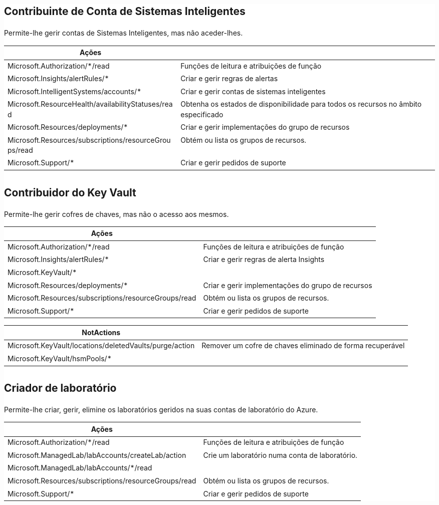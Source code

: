 ## <a name="intelligent-systems-account-contributor"></a>Contribuinte de Conta de Sistemas Inteligentes
Permite-lhe gerir contas de Sistemas Inteligentes, mas não aceder-lhes.

| **Ações** |  |
| --- | --- |
| Microsoft.Authorization/*/read | Funções de leitura e atribuições de função |
| Microsoft.Insights/alertRules/* | Criar e gerir regras de alertas |
| Microsoft.IntelligentSystems/accounts/* | Criar e gerir contas de sistemas inteligentes |
| Microsoft.ResourceHealth/availabilityStatuses/read | Obtenha os estados de disponibilidade para todos os recursos no âmbito especificado |
| Microsoft.Resources/deployments/* | Criar e gerir implementações do grupo de recursos |
| Microsoft.Resources/subscriptions/resourceGroups/read | Obtém ou lista os grupos de recursos. |
| Microsoft.Support/* | Criar e gerir pedidos de suporte |

## <a name="key-vault-contributor"></a>Contribuidor do Key Vault
Permite-lhe gerir cofres de chaves, mas não o acesso aos mesmos.

| **Ações** |  |
| --- | --- |
| Microsoft.Authorization/*/read | Funções de leitura e atribuições de função |
| Microsoft.Insights/alertRules/* | Criar e gerir regras de alerta Insights |
| Microsoft.KeyVault/* |  |
| Microsoft.Resources/deployments/* | Criar e gerir implementações do grupo de recursos |
| Microsoft.Resources/subscriptions/resourceGroups/read | Obtém ou lista os grupos de recursos. |
| Microsoft.Support/* | Criar e gerir pedidos de suporte |

| **NotActions** |  |
| --- | --- |
| Microsoft.KeyVault/locations/deletedVaults/purge/action | Remover um cofre de chaves eliminado de forma recuperável |
| Microsoft.KeyVault/hsmPools/* |  |

## <a name="lab-creator"></a>Criador de laboratório
Permite-lhe criar, gerir, elimine os laboratórios geridos na suas contas de laboratório do Azure.

| **Ações** |  |
| --- | --- |
| Microsoft.Authorization/*/read | Funções de leitura e atribuições de função |
| Microsoft.ManagedLab/labAccounts/createLab/action | Crie um laboratório numa conta de laboratório. |
| Microsoft.ManagedLab/labAccounts/*/read |  |
| Microsoft.Resources/subscriptions/resourceGroups/read | Obtém ou lista os grupos de recursos. |
| Microsoft.Support/* | Criar e gerir pedidos de suporte |
